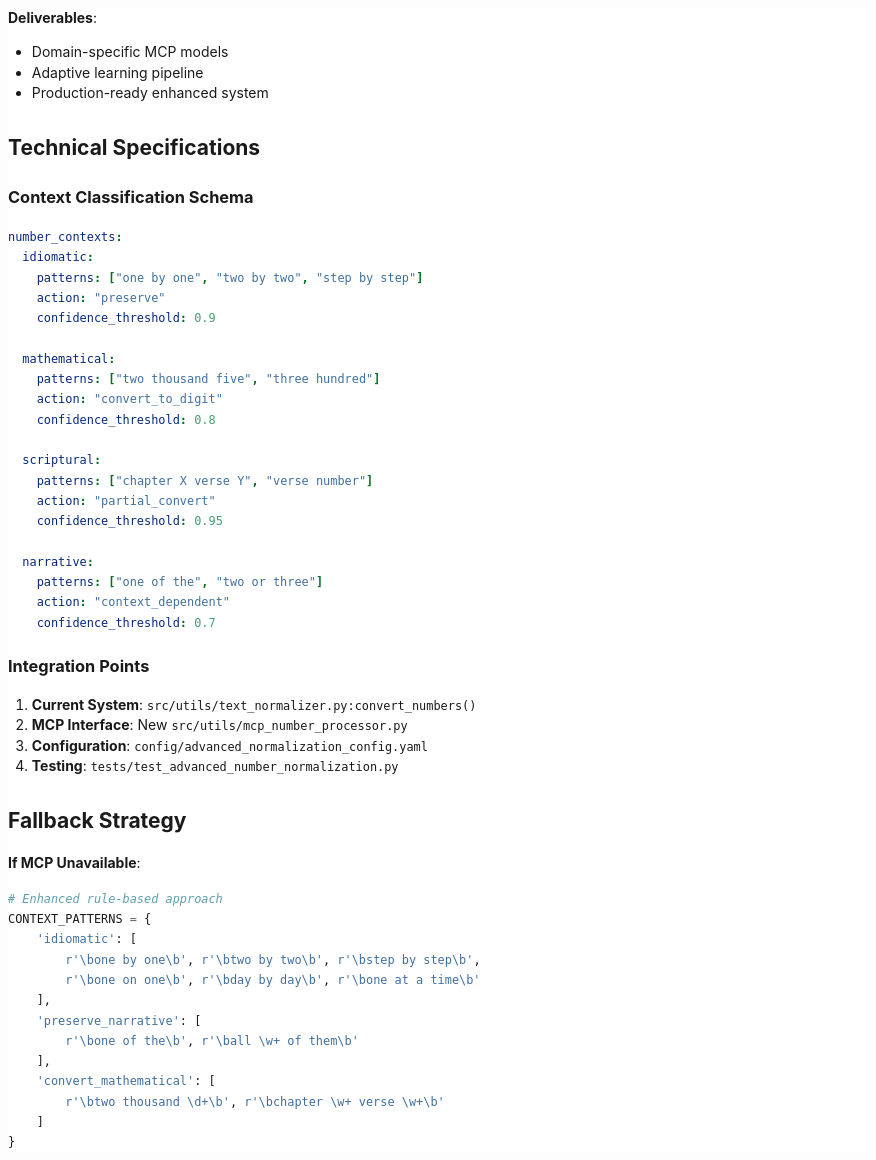 **Deliverables**:
- Domain-specific MCP models
- Adaptive learning pipeline
- Production-ready enhanced system

## Technical Specifications

### Context Classification Schema
```yaml
number_contexts:
  idiomatic:
    patterns: ["one by one", "two by two", "step by step"]
    action: "preserve"
    confidence_threshold: 0.9
  
  mathematical:
    patterns: ["two thousand five", "three hundred"]
    action: "convert_to_digit"
    confidence_threshold: 0.8
  
  scriptural:
    patterns: ["chapter X verse Y", "verse number"]  
    action: "partial_convert"
    confidence_threshold: 0.95
  
  narrative:
    patterns: ["one of the", "two or three"]
    action: "context_dependent"
    confidence_threshold: 0.7
```

### Integration Points
1. **Current System**: `src/utils/text_normalizer.py:convert_numbers()`
2. **MCP Interface**: New `src/utils/mcp_number_processor.py`
3. **Configuration**: `config/advanced_normalization_config.yaml`
4. **Testing**: `tests/test_advanced_number_normalization.py`

## Fallback Strategy

**If MCP Unavailable**:
```python
# Enhanced rule-based approach
CONTEXT_PATTERNS = {
    'idiomatic': [
        r'\bone by one\b', r'\btwo by two\b', r'\bstep by step\b',
        r'\bone on one\b', r'\bday by day\b', r'\bone at a time\b'
    ],
    'preserve_narrative': [
        r'\bone of the\b', r'\ball \w+ of them\b'
    ],
    'convert_mathematical': [
        r'\btwo thousand \d+\b', r'\bchapter \w+ verse \w+\b'
    ]
}
```
